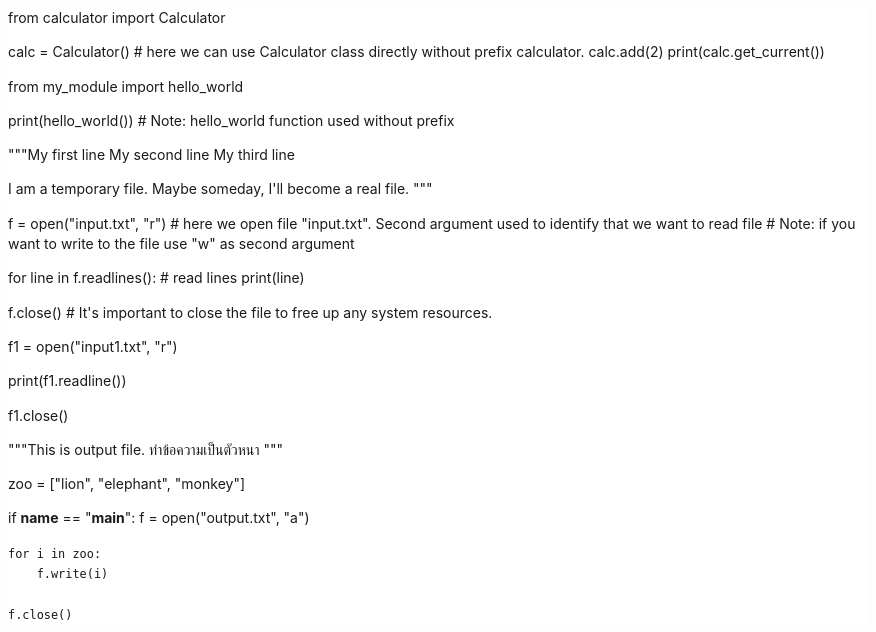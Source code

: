 from calculator import Calculator
 
calc = Calculator()    # here we can use Calculator class directly without prefix calculator.
calc.add(2)
print(calc.get_current())
 
from my_module import hello_world
 
print(hello_world())    # Note: hello_world function used without prefix

"""My first line
My second line
My third line

I am a temporary file. Maybe someday, I'll become a real file.
"""

f = open("input.txt", "r")   # here we open file "input.txt". Second argument used to identify that we want to read file
                             # Note: if you want to write to the file use "w" as second argument
 
for line in f.readlines():   # read lines
    print(line)
 
f.close()                   # It's important to close the file to free up any system resources.
 
f1 = open("input1.txt", "r")
 
print(f1.readline())
 
f1.close()

"""This is output file.
ทำข้อความเป็นตัวหนา
"""

zoo = ["lion", "elephant", "monkey"]
 
if __name__ == "__main__":
    f = open("output.txt", "a")
 
    for i in zoo:
        f.write(i)
 
    f.close()
